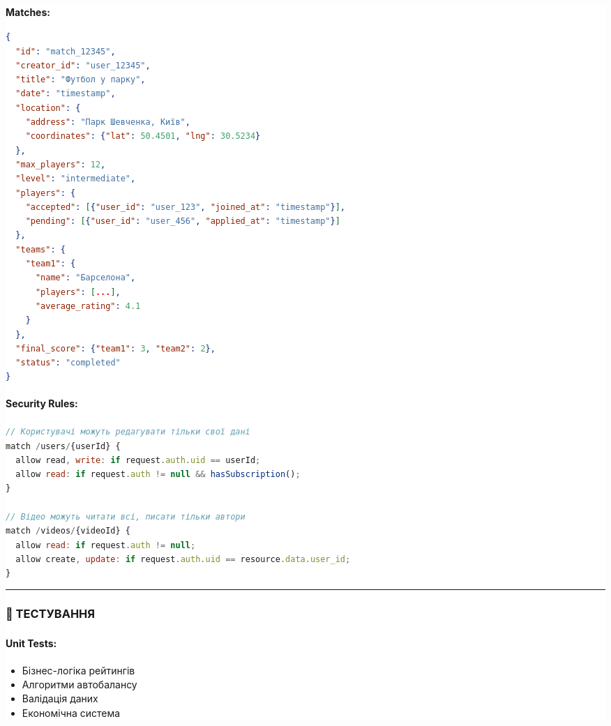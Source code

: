 **Matches:**
```json
{
  "id": "match_12345",
  "creator_id": "user_12345",
  "title": "Футбол у парку",
  "date": "timestamp",
  "location": {
    "address": "Парк Шевченка, Київ",
    "coordinates": {"lat": 50.4501, "lng": 30.5234}
  },
  "max_players": 12,
  "level": "intermediate",
  "players": {
    "accepted": [{"user_id": "user_123", "joined_at": "timestamp"}],
    "pending": [{"user_id": "user_456", "applied_at": "timestamp"}]
  },
  "teams": {
    "team1": {
      "name": "Барселона",
      "players": [...],
      "average_rating": 4.1
    }
  },
  "final_score": {"team1": 3, "team2": 2},
  "status": "completed"
}
```

#### Security Rules:
```javascript
// Користувачі можуть редагувати тільки свої дані
match /users/{userId} {
  allow read, write: if request.auth.uid == userId;
  allow read: if request.auth != null && hasSubscription();
}

// Відео можуть читати всі, писати тільки автори  
match /videos/{videoId} {
  allow read: if request.auth != null;
  allow create, update: if request.auth.uid == resource.data.user_id;
}
```

---

### 🧪 ТЕСТУВАННЯ

#### Unit Tests:
- Бізнес-логіка рейтингів
- Алгоритми автобалансу
- Валідація даних
- Економічна система
